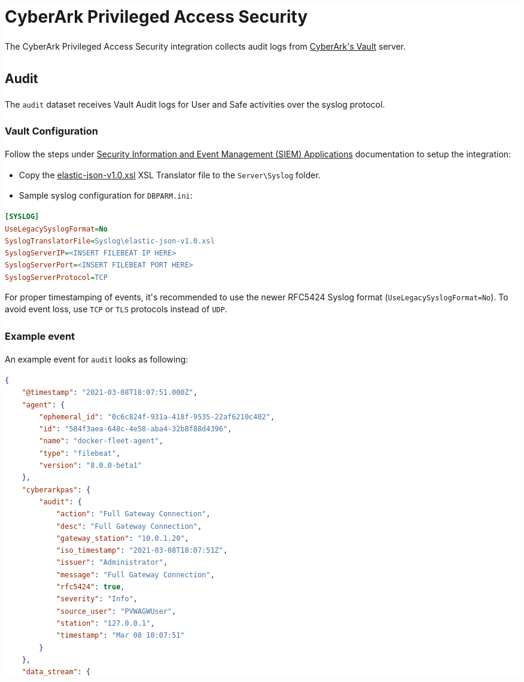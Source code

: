 # CyberArk Privileged Access Security

The CyberArk Privileged Access Security integration collects audit logs from [CyberArk's Vault](https://docs.cyberark.com/Product-Doc/OnlineHelp/Portal/Content/Resources/_TopNav/cc_Portal.htm) server.

## Audit

The `audit` dataset receives Vault Audit logs for User and Safe activities over the syslog protocol.

### Vault Configuration

Follow the steps under [Security Information and Event Management (SIEM) Applications](https://docs.cyberark.com/Product-Doc/OnlineHelp/PAS/Latest/en/Content/PASIMP/DV-Integrating-with-SIEM-Applications.htm) documentation to setup the integration:

- Copy the [elastic-json-v1.0.xsl](https://raw.githubusercontent.com/elastic/beats/master/x-pack/filebeat/module/cyberarkpas/_meta/assets/elastic-json-v1.0.xsl) XSL Translator file to
the `Server\Syslog` folder.

- Sample syslog configuration for `DBPARM.ini`:

```ini
[SYSLOG]
UseLegacySyslogFormat=No
SyslogTranslatorFile=Syslog\elastic-json-v1.0.xsl
SyslogServerIP=<INSERT FILEBEAT IP HERE>
SyslogServerPort=<INSERT FILEBEAT PORT HERE>
SyslogServerProtocol=TCP
```

For proper timestamping of events, it's recommended to use the newer RFC5424 Syslog format
(`UseLegacySyslogFormat=No`). To avoid event loss, use `TCP` or `TLS` protocols instead of `UDP`.

### Example event

An example event for `audit` looks as following:

```json
{
    "@timestamp": "2021-03-08T18:07:51.000Z",
    "agent": {
        "ephemeral_id": "0c6c824f-931a-418f-9535-22af6210c402",
        "id": "584f3aea-648c-4e58-aba4-32b8f88d4396",
        "name": "docker-fleet-agent",
        "type": "filebeat",
        "version": "8.0.0-beta1"
    },
    "cyberarkpas": {
        "audit": {
            "action": "Full Gateway Connection",
            "desc": "Full Gateway Connection",
            "gateway_station": "10.0.1.20",
            "iso_timestamp": "2021-03-08T18:07:51Z",
            "issuer": "Administrator",
            "message": "Full Gateway Connection",
            "rfc5424": true,
            "severity": "Info",
            "source_user": "PVWAGWUser",
            "station": "127.0.0.1",
            "timestamp": "Mar 08 10:07:51"
        }
    },
    "data_stream": {
```